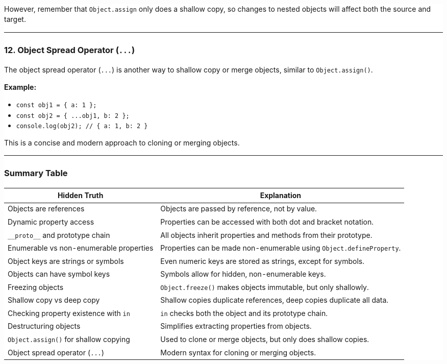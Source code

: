 However, remember that `Object.assign` only does a shallow copy, so changes to nested objects will affect both the source and target.

---

### 12. Object Spread Operator (`...`)

The object spread operator (`...`) is another way to shallow copy or merge objects, similar to `Object.assign()`.

**Example:**

- `const obj1 = { a: 1 };`
- `const obj2 = { ...obj1, b: 2 };`
- `console.log(obj2); // { a: 1, b: 2 }`

This is a concise and modern approach to cloning or merging objects.

---

### Summary Table

| Hidden Truth                                    | Explanation                                                |
|-------------------------------------------------|------------------------------------------------------------|
| Objects are references                          | Objects are passed by reference, not by value.              |
| Dynamic property access                         | Properties can be accessed with both dot and bracket notation. |
| `__proto__` and prototype chain                 | All objects inherit properties and methods from their prototype. |
| Enumerable vs non-enumerable properties         | Properties can be made non-enumerable using `Object.defineProperty`. |
| Object keys are strings or symbols              | Even numeric keys are stored as strings, except for symbols. |
| Objects can have symbol keys                    | Symbols allow for hidden, non-enumerable keys.              |
| Freezing objects                                | `Object.freeze()` makes objects immutable, but only shallowly. |
| Shallow copy vs deep copy                       | Shallow copies duplicate references, deep copies duplicate all data. |
| Checking property existence with `in`           | `in` checks both the object and its prototype chain.        |
| Destructuring objects                           | Simplifies extracting properties from objects.              |
| `Object.assign()` for shallow copying           | Used to clone or merge objects, but only does shallow copies. |
| Object spread operator (`...`)                  | Modern syntax for cloning or merging objects.               |
